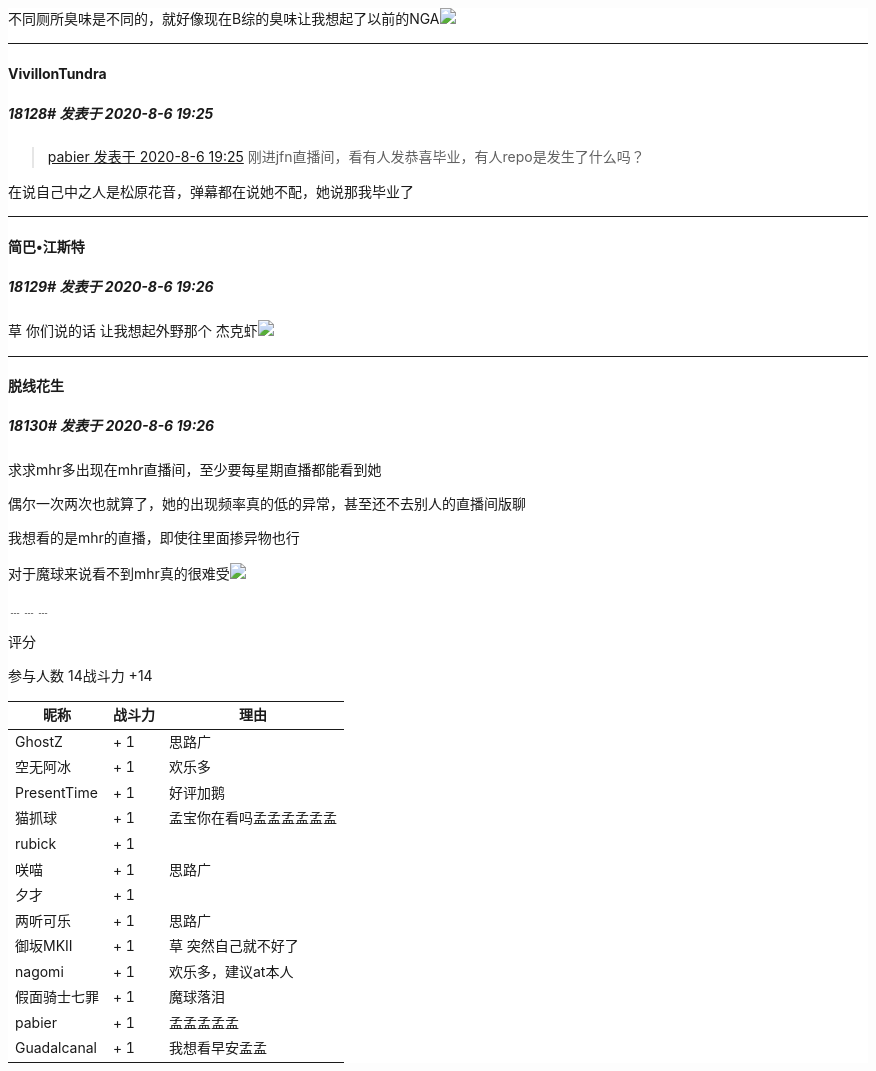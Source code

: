 不同厕所臭味是不同的，就好像现在B综的臭味让我想起了以前的NGA<img src="https://static.saraba1st.com/image/smiley/face2017/252.png" referrerpolicy="no-referrer"> 


*****

####  VivillonTundra  
##### 18128#       发表于 2020-8-6 19:25


<blockquote><a href="httphttps://bbs.saraba1st.com/2b/forum.php?mod=redirect&amp;goto=findpost&amp;pid=48339926&amp;ptid=1950425" target="_blank">pabier 发表于 2020-8-6 19:25</a>
刚进jfn直播间，看有人发恭喜毕业，有人repo是发生了什么吗？</blockquote>
在说自己中之人是松原花音，弹幕都在说她不配，她说那我毕业了


*****

####  简巴•江斯特  
##### 18129#       发表于 2020-8-6 19:26


草 你们说的话 让我想起外野那个 杰克虾<img src="https://static.saraba1st.com/image/smiley/face2017/066.png" referrerpolicy="no-referrer">


*****

####  脱线花生  
##### 18130#       发表于 2020-8-6 19:26


求求mhr多出现在mhr直播间，至少要每星期直播都能看到她

偶尔一次两次也就算了，她的出现频率真的低的异常，甚至还不去别人的直播间版聊

我想看的是mhr的直播，即使往里面掺异物也行

对于魔球来说看不到mhr真的很难受<img src="https://static.saraba1st.com/image/smiley/face2017/169.gif" referrerpolicy="no-referrer">


﹍﹍﹍

评分


 参与人数 14战斗力 +14

|昵称|战斗力|理由|
|----|---|---|
| GhostZ| + 1|思路广|
| 空无阿冰| + 1|欢乐多|
| PresentTime| + 1|好评加鹅|
| 猫抓球| + 1|孟宝你在看吗孟孟孟孟孟孟|
| rubick| + 1||
| 咲喵| + 1|思路广|
| 夕才| + 1||
| 两听可乐| + 1|思路广|
| 御坂MKII| + 1|草 突然自己就不好了|
| nagomi| + 1|欢乐多，建议at本人|
| 假面骑士七罪| + 1|魔球落泪|
| pabier| + 1|孟孟孟孟孟|
| Guadalcanal| + 1|我想看早安孟孟|